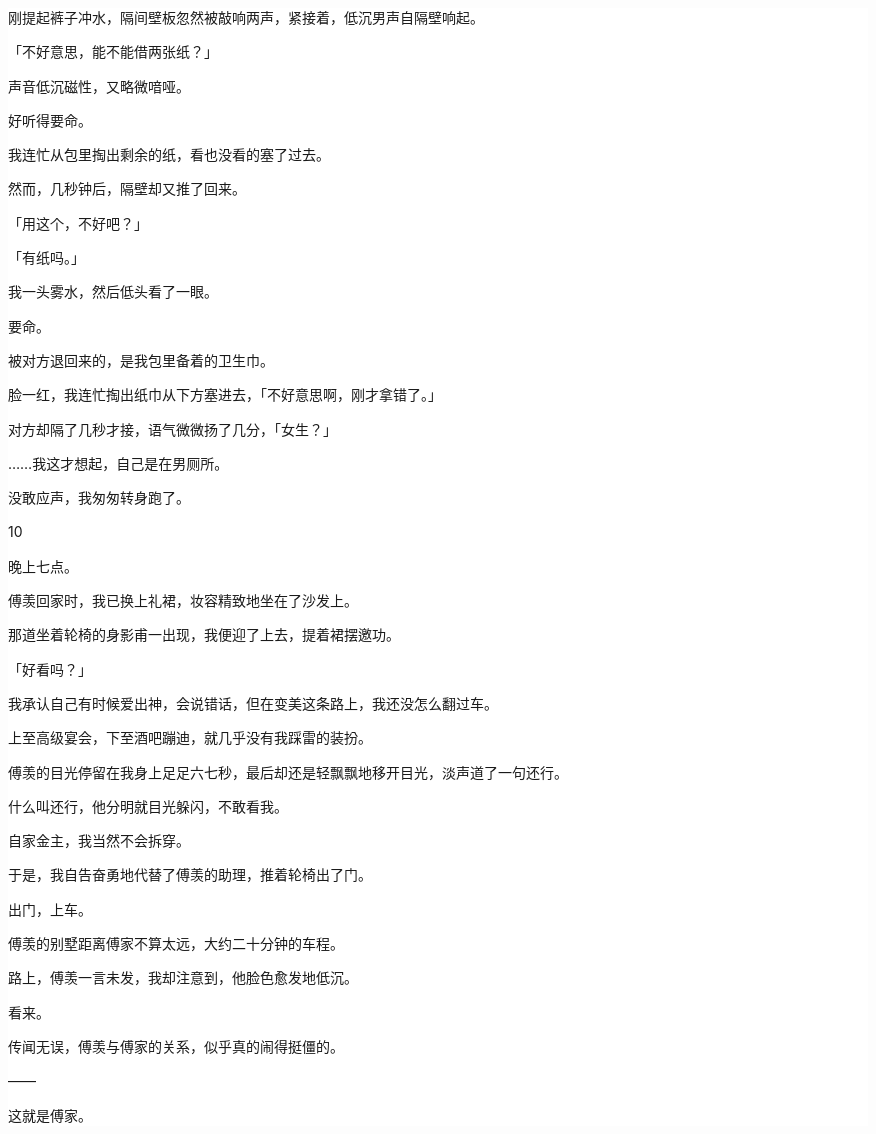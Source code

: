 刚提起裤子冲水，隔间壁板忽然被敲响两声，紧接着，低沉男声自隔壁响起。

「不好意思，能不能借两张纸？」

声音低沉磁性，又略微喑哑。

好听得要命。

我连忙从包里掏出剩余的纸，看也没看的塞了过去。

然而，几秒钟后，隔壁却又推了回来。

「用这个，不好吧？」

「有纸吗。」

我一头雾水，然后低头看了一眼。

要命。

被对方退回来的，是我包里备着的卫生巾。

脸一红，我连忙掏出纸巾从下方塞进去，「不好意思啊，刚才拿错了。」

对方却隔了几秒才接，语气微微扬了几分，「女生？」

……我这才想起，自己是在男厕所。

没敢应声，我匆匆转身跑了。

10

晚上七点。

傅羡回家时，我已换上礼裙，妆容精致地坐在了沙发上。

那道坐着轮椅的身影甫一出现，我便迎了上去，提着裙摆邀功。

「好看吗？」

我承认自己有时候爱出神，会说错话，但在变美这条路上，我还没怎么翻过车。

上至高级宴会，下至酒吧蹦迪，就几乎没有我踩雷的装扮。

傅羡的目光停留在我身上足足六七秒，最后却还是轻飘飘地移开目光，淡声道了一句还行。

什么叫还行，他分明就目光躲闪，不敢看我。

自家金主，我当然不会拆穿。

于是，我自告奋勇地代替了傅羡的助理，推着轮椅出了门。

出门，上车。

傅羡的别墅距离傅家不算太远，大约二十分钟的车程。

路上，傅羡一言未发，我却注意到，他脸色愈发地低沉。

看来。

传闻无误，傅羡与傅家的关系，似乎真的闹得挺僵的。

——

这就是傅家。

